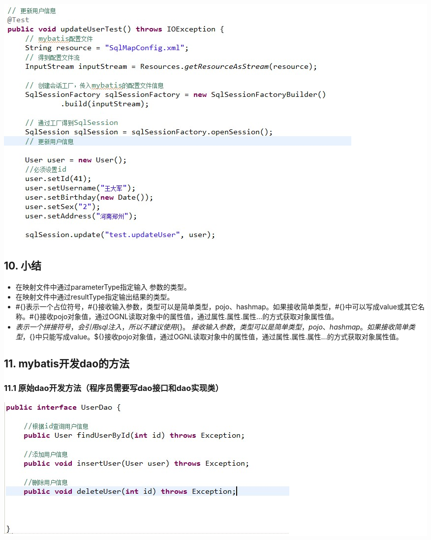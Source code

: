 ![](/images/blog/2018-05-01-mybatis-1/mybatis_1_013.jpg) 

## 10. 小结

* 在映射文件中通过parameterType指定输入 参数的类型。
* 在映射文件中通过resultType指定输出结果的类型。
* #{}表示一个占位符号，#{}接收输入参数，类型可以是简单类型，pojo、hashmap。如果接收简单类型，#{}中可以写成value或其它名称。#{}接收pojo对象值，通过OGNL读取对象中的属性值，通过属性.属性.属性...的方式获取对象属性值。
* ${}表示一个拼接符号，会引用sql注入，所以不建议使用${}。
${}接收输入参数，类型可以是简单类型，pojo、hashmap。如果接收简单类型，${}中只能写成value。${}接收pojo对象值，通过OGNL读取对象中的属性值，通过属性.属性.属性...的方式获取对象属性值。

## 11. mybatis开发dao的方法

### 11.1 原始dao开发方法（程序员需要写dao接口和dao实现类）

![](/images/blog/2018-05-01-mybatis-1/mybatis_1_014.jpg) 
